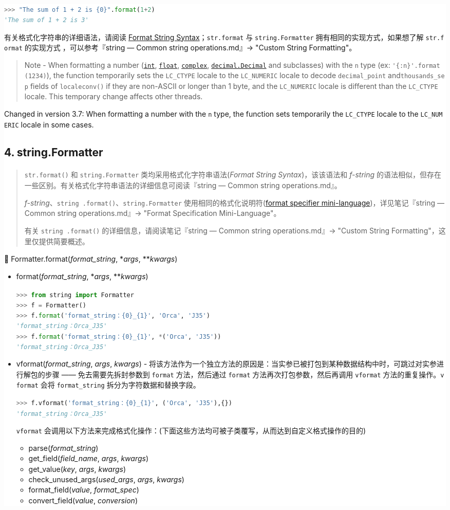 ```python
>>> "The sum of 1 + 2 is {0}".format(1+2)
'The sum of 1 + 2 is 3'
```

有关格式化字符串的详细语法，请阅读  [Format String Syntax](https://docs.python.org/3/library/string.html#formatstrings)；`str.format` 与 `string.Formatter` 拥有相同的实现方式，如果想了解 `str.format` 的实现方式 ，可以参考『string — Common string operations.md』-> "Custom String Formatting"。

> Note - When formatting a number ([`int`](https://docs.python.org/3.7/library/functions.html#int), [`float`](https://docs.python.org/3.7/library/functions.html#float), [`complex`](https://docs.python.org/3.7/library/functions.html#complex), [`decimal.Decimal`](https://docs.python.org/3.7/library/decimal.html#decimal.Decimal) and subclasses) with the `n` type (ex: `'{:n}'.format(1234)`), the function temporarily sets the `LC_CTYPE` locale to the `LC_NUMERIC` locale to decode `decimal_point` and`thousands_sep` fields of `localeconv()` if they are non-ASCII or longer than 1 byte, and the `LC_NUMERIC` locale is different than the `LC_CTYPE` locale. This temporary change affects other threads.

Changed in version 3.7: When formatting a number with the `n` type, the function sets temporarily the `LC_CTYPE` locale to the `LC_NUMERIC` locale in some cases.

## 4. string.Formatter

> `str.format()` 和 `string.Formatter` 类均采用格式化字符串语法(*Format String Syntax*)，该该语法和 *f-string* 的语法相似，但存在一些区别。有关格式化字符串语法的详细信息可阅读『string — Common string operations.md』。
>
> *f-string*、`string .format()`、`string.Formatter` 使用相同的格式化说明符([format specifier mini-language](https://docs.python.org/3.7/library/string.html#formatspec))，详见笔记『string — Common string operations.md』-> "Format Specification Mini-Language"。
>
> 有关 `string .format()` 的详细信息，请阅读笔记『string — Common string operations.md』-> "Custom String Formatting"，这里仅提供简要概述。

🔨 Formatter.format(*format_string*, \**args*, \*\**kwargs*) 

- format(*format_string*, \**args*, \*\**kwargs*)

  ```python
  >>> from string import Formatter
  >>> f = Formatter()
  >>> f.format('format_string：{0}_{1}', 'Orca', 'J35')
  'format_string：Orca_J35'
  >>> f.format('format_string：{0}_{1}', *('Orca', 'J35'))
  'format_string：Orca_J35'
  ```

- vformat(*format_string*, *args*, *kwargs*) - 将该方法作为一个独立方法的原因是：当实参已被打包到某种数据结构中时，可跳过对实参进行解包的步骤 —— 免去需要先拆封参数到 `format` 方法，然后通过 `format` 方法再次打包参数，然后再调用 `vformat` 方法的重复操作。`vformat` 会将 `format_string` 拆分为字符数据和替换字段。

  ```python
  >>> f.vformat('format_string：{0}_{1}', ('Orca', 'J35'),{})
  'format_string：Orca_J35'
  ```

  `vformat` 会调用以下方法来完成格式化操作：(下面这些方法均可被子类覆写，从而达到自定义格式操作的目的)

  - parse(*format_string*) 
  - get_field(*field_name*, *args*, *kwargs*) 
  - get_value(*key*, *args*, *kwargs*)
  - check_unused_args(*used_args*, *args*, *kwargs*) 
  - format_field(*value*, *format_spec*)
  - convert_field(*value*, *conversion*) 
